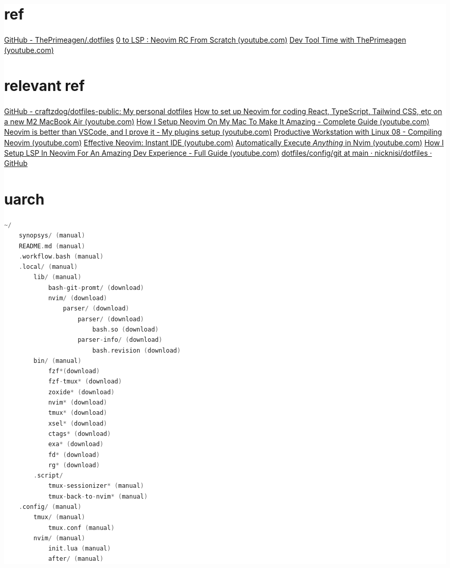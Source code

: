 # ref
[GitHub - ThePrimeagen/.dotfiles](https://github.com/ThePrimeagen/.dotfiles)
[0 to LSP : Neovim RC From Scratch (youtube.com)](https://www.youtube.com/watch?v=w7i4amO_zaE&t=1395s)
[Dev Tool Time with ThePrimeagen (youtube.com)](https://www.youtube.com/watch?v=GXxvxSlzJdI&t=2672s)
# relevant ref
[GitHub - craftzdog/dotfiles-public: My personal dotfiles](https://github.com/craftzdog/dotfiles-public)
[How to set up Neovim for coding React, TypeScript, Tailwind CSS, etc on a new M2 MacBook Air (youtube.com)](https://www.youtube.com/watch?v=ajmK0ZNcM4Q)
[How I Setup Neovim On My Mac To Make It Amazing - Complete Guide (youtube.com)](https://www.youtube.com/watch?v=vdn_pKJUda8&t=3524s)
[Neovim is better than VSCode, and I prove it - My plugins setup (youtube.com)](https://www.youtube.com/watch?v=f5-XZadSFBc)
[Productive Workstation with Linux 08 - Compiling Neovim (youtube.com)](https://www.youtube.com/watch?v=adODck89qVk)
[Effective Neovim: Instant IDE (youtube.com)](https://www.youtube.com/watch?v=stqUbv-5u2s)
[Automatically Execute *Anything* in Nvim (youtube.com)](https://www.youtube.com/watch?v=9gUatBHuXE0)
[How I Setup LSP In Neovim For An Amazing Dev Experience - Full Guide (youtube.com)](https://www.youtube.com/watch?v=NL8D8EkphUw)
[dotfiles/config/git at main · nicknisi/dotfiles · GitHub](https://github.com/nicknisi/dotfiles/tree/main/config/git)
# uarch
```C
~/
	synopsys/ (manual)
	README.md (manual)
	.workflow.bash (manual)
	.local/ (manual)
		lib/ (manual)
			bash-git-promt/ (download)
			nvim/ (download)
				parser/ (download)
					parser/ (download)
						bash.so (download)
					parser-info/ (download)
						bash.revision (download)
		bin/ (manual)
			fzf*(download)
			fzf-tmux* (download)
			zoxide* (download)
			nvim* (download)
			tmux* (download)
			xsel* (download)
			ctags* (download)
			exa* (download)
			fd* (download)
			rg* (download)
		.script/
			tmux-sessionizer* (manual)
			tmux-back-to-nvim* (manual)
	.config/ (manual)
		tmux/ (manual)
			tmux.conf (manual)
		nvim/ (manual)
			init.lua (manual)
			after/ (manual)
```